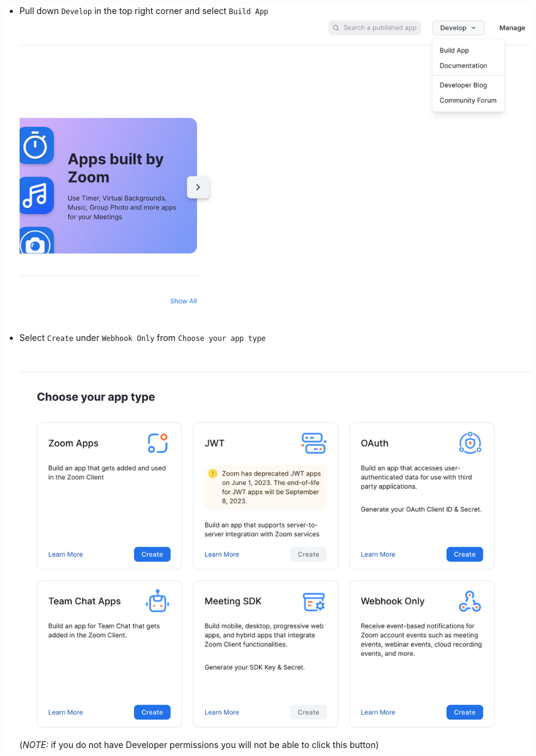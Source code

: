 - Pull down `Develop` in the top right corner and select `Build App` ![Alt text](./images/Zoom-step-1.png)
- Select `Create` under `Webhook Only` from `Choose your app type` ![Alt text](./images/Zoom-step-2.png) (*NOTE:* if you do not have Developer permissions you will not be able to click this button)